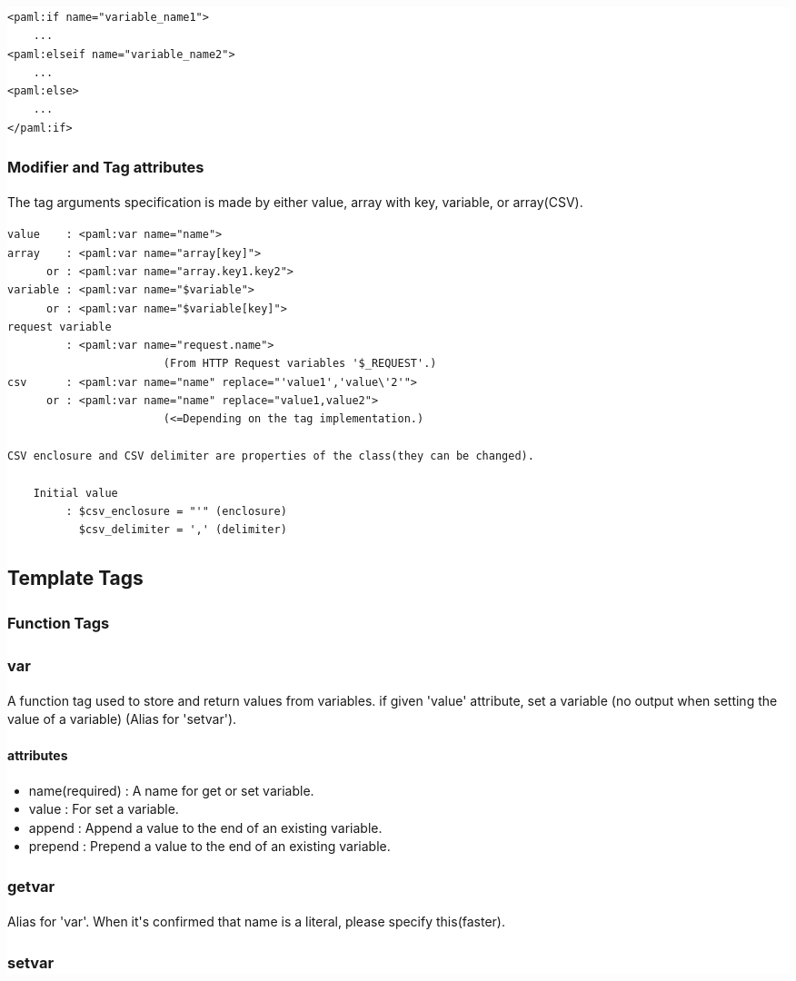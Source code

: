     <paml:if name="variable_name1"> 
        ...
    <paml:elseif name="variable_name2">
        ...
    <paml:else>
        ...
    </paml:if>

### Modifier and Tag attributes

The tag arguments specification is made by either value, array with key, variable, or array\(CSV\)\.

    value    : <paml:var name="name">
    array    : <paml:var name="array[key]">
          or : <paml:var name="array.key1.key2">
    variable : <paml:var name="$variable">
          or : <paml:var name="$variable[key]">
    request variable 
             : <paml:var name="request.name">
                            (From HTTP Request variables '$_REQUEST'.)
    csv      : <paml:var name="name" replace="'value1','value\'2'">
          or : <paml:var name="name" replace="value1,value2">
                            (<=Depending on the tag implementation.)

    CSV enclosure and CSV delimiter are properties of the class(they can be changed).

        Initial value
             : $csv_enclosure = "'" (enclosure)
               $csv_delimiter = ',' (delimiter)

## Template Tags

### Function Tags

### var

A function tag used to store and return values from variables\. if given 'value' attribute,
set a variable \(no output when setting the value of a variable\) \(Alias for 'setvar'\)\.

#### attributes

* name\(required\) : A name for get or set variable.  
* value            : For set a variable.  
* append           : Append a value to the end of an existing variable.  
* prepend          : Prepend a value to the end of an existing variable.

### getvar

Alias for 'var'\. When it's confirmed that name is a literal, please specify this\(faster\)\.

### setvar
